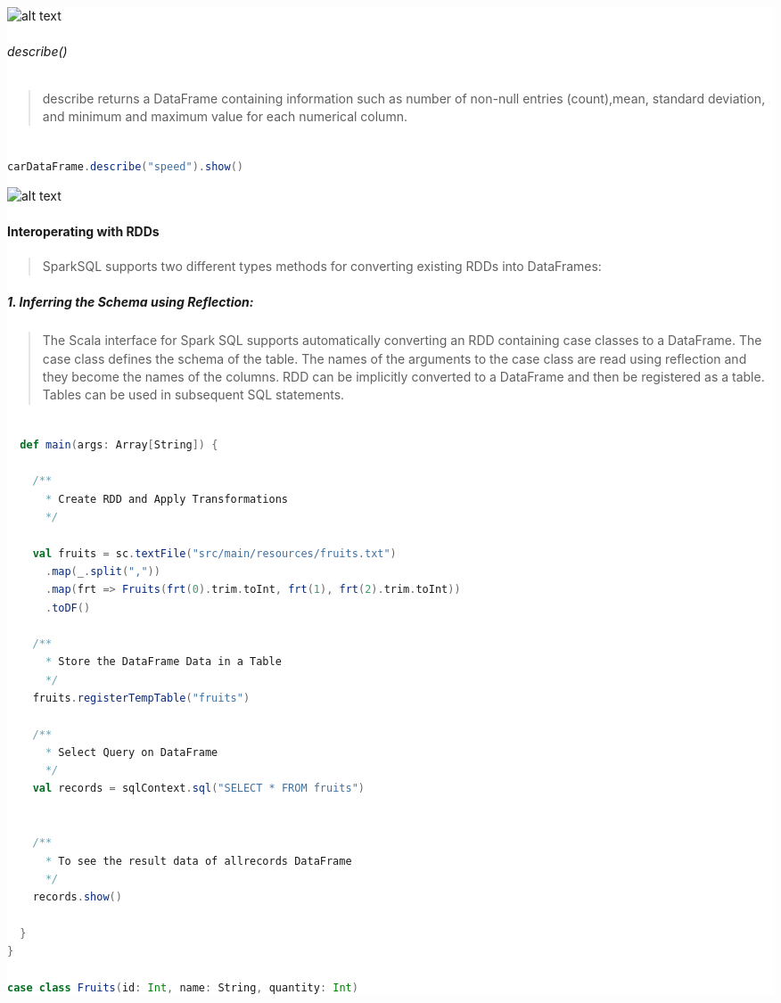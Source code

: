 ![alt text](https://github.com/rklick-solutions/spark-tutorial/wiki/images/dropduplicates.png)

###### describe()

> describe returns a DataFrame containing information such as number of non-null entries (count),mean, standard deviation, and minimum and maximum value for each numerical column.

``` scala

carDataFrame.describe("speed").show()

```
![alt text](https://github.com/rklick-solutions/spark-tutorial/wiki/images/describe.png)



#### Interoperating with RDDs

>  SparkSQL supports two different  types methods for converting existing RDDs into DataFrames:


##### 1. Inferring the Schema using Reflection:


> The Scala interface for Spark SQL supports automatically converting an RDD containing case classes to a DataFrame.
> The case class defines the schema of the table.
> The names of the arguments to the case class are read using reflection and they become the names of the columns.
> RDD can be implicitly converted to a DataFrame and then be registered as a table.
> Tables can be used in subsequent SQL statements.

```scala

  def main(args: Array[String]) {

    /**
      * Create RDD and Apply Transformations
      */

    val fruits = sc.textFile("src/main/resources/fruits.txt")
      .map(_.split(","))
      .map(frt => Fruits(frt(0).trim.toInt, frt(1), frt(2).trim.toInt))
      .toDF()

    /**
      * Store the DataFrame Data in a Table
      */
    fruits.registerTempTable("fruits")

    /**
      * Select Query on DataFrame
      */
    val records = sqlContext.sql("SELECT * FROM fruits")


    /**
      * To see the result data of allrecords DataFrame
      */
    records.show()

  }
}

case class Fruits(id: Int, name: String, quantity: Int)
```
